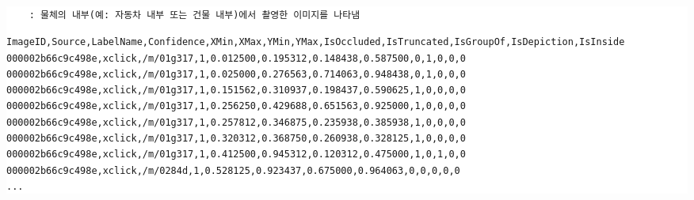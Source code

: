         : 물체의 내부(예: 자동차 내부 또는 건물 내부)에서 촬영한 이미지를 나타냄
        

```
ImageID,Source,LabelName,Confidence,XMin,XMax,YMin,YMax,IsOccluded,IsTruncated,IsGroupOf,IsDepiction,IsInside
000002b66c9c498e,xclick,/m/01g317,1,0.012500,0.195312,0.148438,0.587500,0,1,0,0,0
000002b66c9c498e,xclick,/m/01g317,1,0.025000,0.276563,0.714063,0.948438,0,1,0,0,0
000002b66c9c498e,xclick,/m/01g317,1,0.151562,0.310937,0.198437,0.590625,1,0,0,0,0
000002b66c9c498e,xclick,/m/01g317,1,0.256250,0.429688,0.651563,0.925000,1,0,0,0,0
000002b66c9c498e,xclick,/m/01g317,1,0.257812,0.346875,0.235938,0.385938,1,0,0,0,0
000002b66c9c498e,xclick,/m/01g317,1,0.320312,0.368750,0.260938,0.328125,1,0,0,0,0
000002b66c9c498e,xclick,/m/01g317,1,0.412500,0.945312,0.120312,0.475000,1,0,1,0,0
000002b66c9c498e,xclick,/m/0284d,1,0.528125,0.923437,0.675000,0.964063,0,0,0,0,0
...
```